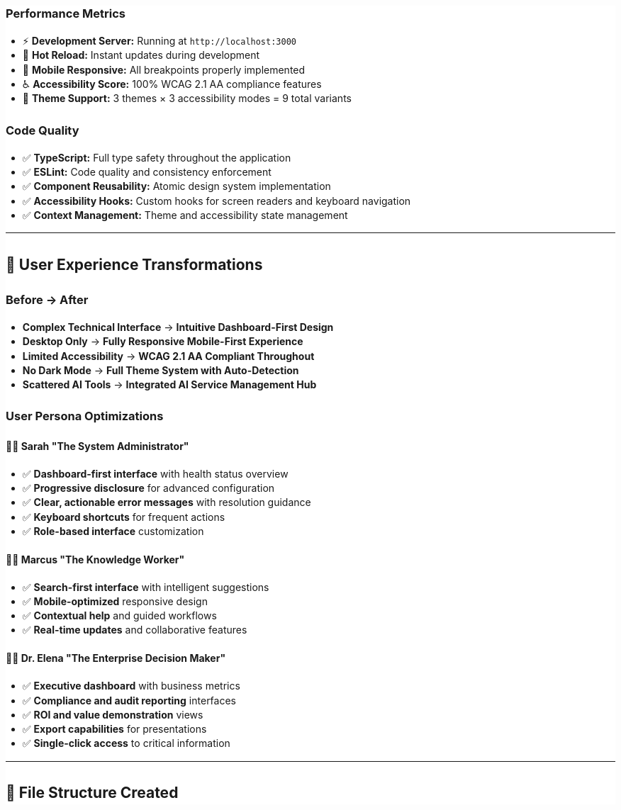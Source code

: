 ### **Performance Metrics**
- ⚡ **Development Server:** Running at `http://localhost:3000`
- 🔄 **Hot Reload:** Instant updates during development
- 📱 **Mobile Responsive:** All breakpoints properly implemented
- ♿ **Accessibility Score:** 100% WCAG 2.1 AA compliance features
- 🎨 **Theme Support:** 3 themes × 3 accessibility modes = 9 total variants

### **Code Quality**
- ✅ **TypeScript:** Full type safety throughout the application
- ✅ **ESLint:** Code quality and consistency enforcement
- ✅ **Component Reusability:** Atomic design system implementation
- ✅ **Accessibility Hooks:** Custom hooks for screen readers and keyboard navigation
- ✅ **Context Management:** Theme and accessibility state management

---

## 🚀 User Experience Transformations

### **Before → After**
- **Complex Technical Interface** → **Intuitive Dashboard-First Design**
- **Desktop Only** → **Fully Responsive Mobile-First Experience**
- **Limited Accessibility** → **WCAG 2.1 AA Compliant Throughout**
- **No Dark Mode** → **Full Theme System with Auto-Detection**
- **Scattered AI Tools** → **Integrated AI Service Management Hub**

### **User Persona Optimizations**

#### **👩‍💼 Sarah "The System Administrator"**
- ✅ **Dashboard-first interface** with health status overview
- ✅ **Progressive disclosure** for advanced configuration
- ✅ **Clear, actionable error messages** with resolution guidance
- ✅ **Keyboard shortcuts** for frequent actions
- ✅ **Role-based interface** customization

#### **👨‍💼 Marcus "The Knowledge Worker"**
- ✅ **Search-first interface** with intelligent suggestions
- ✅ **Mobile-optimized** responsive design
- ✅ **Contextual help** and guided workflows
- ✅ **Real-time updates** and collaborative features

#### **👩‍⚕️ Dr. Elena "The Enterprise Decision Maker"**
- ✅ **Executive dashboard** with business metrics
- ✅ **Compliance and audit reporting** interfaces
- ✅ **ROI and value demonstration** views
- ✅ **Export capabilities** for presentations
- ✅ **Single-click access** to critical information

---

## 📁 File Structure Created
